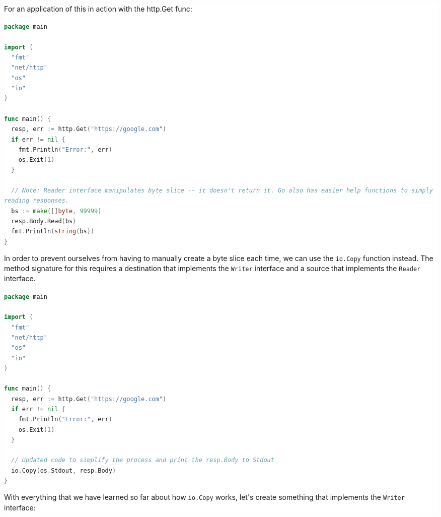 For an application of this in action with the http.Get func:

```go
package main

import (
  "fmt"
  "net/http"
  "os"
  "io"
)

func main() {
  resp, err := http.Get("https://google.com")
  if err != nil {
    fmt.Println("Error:", err)
    os.Exit(1)
  }

  // Note: Reader interface manipulates byte slice -- it doesn't return it. Go also has easier help functions to simply reading responses.
  bs := make([]byte, 99999)
  resp.Body.Read(bs)
  fmt.Println(string(bs))
}
```

In order to prevent ourselves from having to manually create a byte slice each time, we can use the `io.Copy` function instead. The method signature for this requires a destination that implements the `Writer` interface and a source that implements the `Reader` interface.

```go
package main

import (
  "fmt"
  "net/http"
  "os"
  "io"
)

func main() {
  resp, err := http.Get("https://google.com")
  if err != nil {
    fmt.Println("Error:", err)
    os.Exit(1)
  }

  // Updated code to simplify the process and print the resp.Body to Stdout
  io.Copy(os.Stdout, resp.Body)
}
```

With everything that we have learned so far about how `io.Copy` works, let's create something that implements the `Writer` interface:

